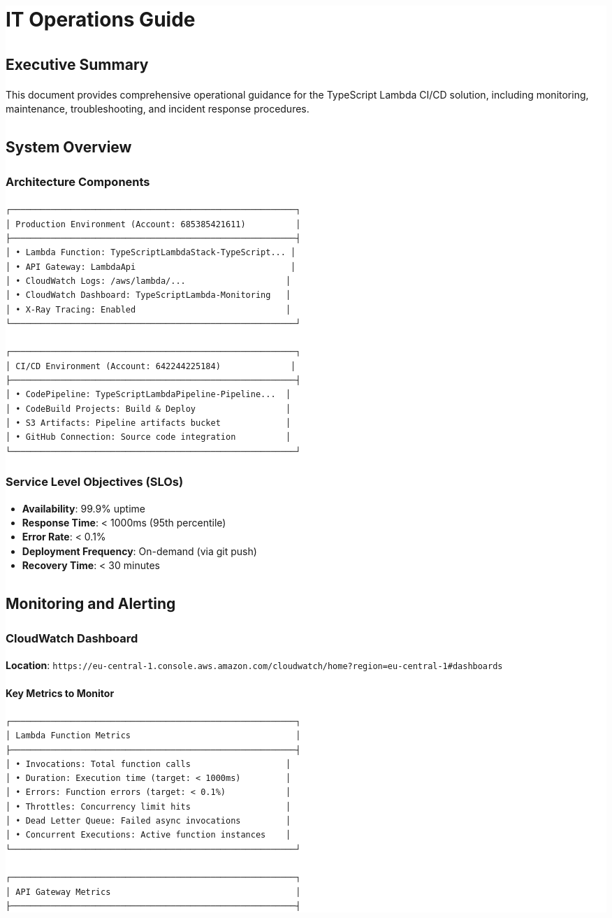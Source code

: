 # IT Operations Guide

## Executive Summary

This document provides comprehensive operational guidance for the TypeScript Lambda CI/CD solution, including monitoring, maintenance, troubleshooting, and incident response procedures.

## System Overview

### Architecture Components
```
┌─────────────────────────────────────────────────────────┐
│ Production Environment (Account: 685385421611)          │
├─────────────────────────────────────────────────────────┤
│ • Lambda Function: TypeScriptLambdaStack-TypeScript... │
│ • API Gateway: LambdaApi                               │
│ • CloudWatch Logs: /aws/lambda/...                    │
│ • CloudWatch Dashboard: TypeScriptLambda-Monitoring   │
│ • X-Ray Tracing: Enabled                              │
└─────────────────────────────────────────────────────────┘

┌─────────────────────────────────────────────────────────┐
│ CI/CD Environment (Account: 642244225184)              │
├─────────────────────────────────────────────────────────┤
│ • CodePipeline: TypeScriptLambdaPipeline-Pipeline...  │
│ • CodeBuild Projects: Build & Deploy                  │
│ • S3 Artifacts: Pipeline artifacts bucket             │
│ • GitHub Connection: Source code integration          │
└─────────────────────────────────────────────────────────┘
```

### Service Level Objectives (SLOs)
- **Availability**: 99.9% uptime
- **Response Time**: < 1000ms (95th percentile)
- **Error Rate**: < 0.1%
- **Deployment Frequency**: On-demand (via git push)
- **Recovery Time**: < 30 minutes

## Monitoring and Alerting

### CloudWatch Dashboard
**Location**: `https://eu-central-1.console.aws.amazon.com/cloudwatch/home?region=eu-central-1#dashboards`

#### Key Metrics to Monitor
```
┌─────────────────────────────────────────────────────────┐
│ Lambda Function Metrics                                 │
├─────────────────────────────────────────────────────────┤
│ • Invocations: Total function calls                   │
│ • Duration: Execution time (target: < 1000ms)         │
│ • Errors: Function errors (target: < 0.1%)            │
│ • Throttles: Concurrency limit hits                   │
│ • Dead Letter Queue: Failed async invocations         │
│ • Concurrent Executions: Active function instances    │
└─────────────────────────────────────────────────────────┘

┌─────────────────────────────────────────────────────────┐
│ API Gateway Metrics                                     │
├─────────────────────────────────────────────────────────┤
```